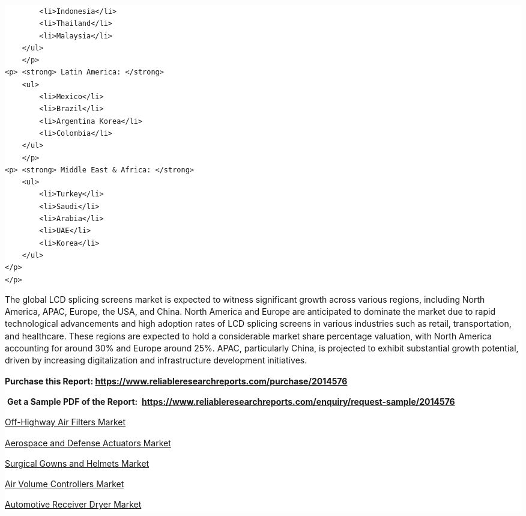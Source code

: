             <li>Indonesia</li>
            <li>Thailand</li>
            <li>Malaysia</li>
        </ul>
        </p> 
    <p> <strong> Latin America: </strong>
        <ul>
            <li>Mexico</li>
            <li>Brazil</li>
            <li>Argentina Korea</li>
            <li>Colombia</li>
        </ul>
        </p> 
    <p> <strong> Middle East & Africa: </strong>
        <ul>
            <li>Turkey</li>
            <li>Saudi</li>
            <li>Arabia</li>
            <li>UAE</li>
            <li>Korea</li>
        </ul>
    </p>
    </p>
<p><p>The global LCD splicing screens market is expected to witness significant growth across various regions, including North America, APAC, Europe, the USA, and China. North America and Europe are anticipated to dominate the market due to rapid technological advancements and high adoption rates of LCD splicing screens in various industries such as retail, transportation, and healthcare. These regions are expected to hold a considerable market share percentage valuation, with North America accounting for around 30% and Europe around 25%. APAC, particularly China, is projected to exhibit substantial growth potential, driven by increasing digitalization and infrastructure development initiatives.</p></p>
<p><strong>Purchase this Report: <a href="https://www.reliableresearchreports.com/purchase/2014576">https://www.reliableresearchreports.com/purchase/2014576</a></strong></p>
<p>&nbsp;<strong>Get a Sample PDF of the Report:&nbsp;&nbsp;<a href="https://www.reliableresearchreports.com/enquiry/request-sample/2014576">https://www.reliableresearchreports.com/enquiry/request-sample/2014576</a></strong></p>
<p><strong></strong></p>
<p><p><a href="https://medium.com/@moribenton733320/off-highway-air-filters-market-report-reveals-the-latest-trends-and-growth-opportunities-of-this-95c92ec71900">Off-Highway Air Filters Market</a></p><p><a href="https://medium.com/@hugthess010/aerospace-and-defense-actuators-market-insight-market-trends-growth-forecasted-from-2023-to-2030-f278a4dbda55">Aerospace and Defense Actuators Market</a></p><p><a href="https://medium.com/@tanaysamar7412/surgical-gowns-and-helmets-market-share-evolution-and-market-growth-trends-2023-2030-2cd819b7e666">Surgical Gowns and Helmets Market</a></p><p><a href="https://medium.com/@jerez43343/air-volume-controllers-market-size-and-market-trends-complete-industry-overview-2023-to-2030-56b5b2761cdf">Air Volume Controllers Market</a></p><p><a href="https://medium.com/@zaidjeet11730/automotive-receiver-dryer-market-trends-forecast-and-competitive-analysis-to-2030-e39ef2e471a5">Automotive Receiver Dryer Market</a></p></p>